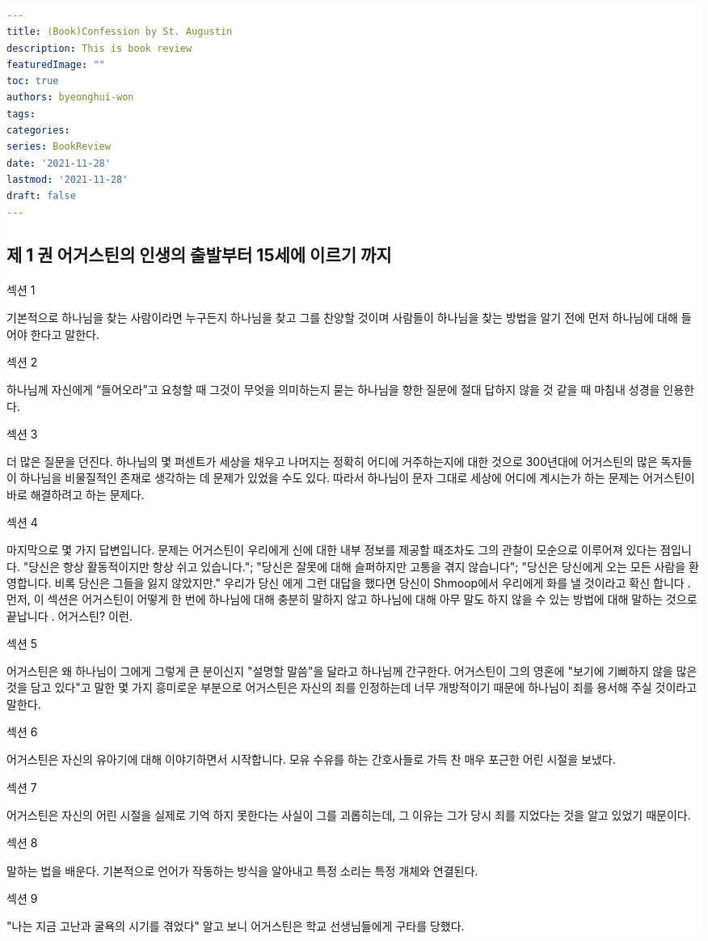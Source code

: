 ```yaml
---
title: (Book)Confession by St. Augustin
description: This is book review 
featuredImage: ""
toc: true
authors: byeonghui-won
tags:
categories: 
series: BookReview
date: '2021-11-28'
lastmod: '2021-11-28'
draft: false
---
```


## 제 1 권 어거스틴의 인생의 출발부터 15세에 이르기 까지

섹션 1

기본적으로 하나님을 찾는 사람이라면 누구든지 하나님을 찾고 그를 찬양할 것이며 사람들이 하나님을 찾는 방법을 알기 전에 먼저 하나님에 대해 들어야 한다고 말한다. 

섹션 2

하나님께 자신에게 “들어오라”고 요청할 때 그것이 무엇을 의미하는지 묻는 하나님을 향한 질문에 절대 답하지 않을 것 같을 때 마침내 성경을 인용한다. 

섹션 3

더 많은 질문을 던진다. 하나님의 몇 퍼센트가 세상을 채우고 나머지는 정확히 어디에 거주하는지에 대한 것으로 300년대에 어거스틴의 많은 독자들이 하나님을 비물질적인 존재로 생각하는 데 문제가 있었을 수도 있다. 따라서 하나님이 문자 그대로 세상에 어디에 계시는가 하는 문제는 어거스틴이 바로 해결하려고 하는 문제다.

섹션 4

마지막으로 몇 가지 답변입니다. 문제는 어거스틴이 우리에게 신에 대한 내부 정보를 제공할 때조차도 그의 관찰이 모순으로 이루어져 있다는 점입니다. "당신은 항상 활동적이지만 항상 쉬고 있습니다."; "당신은 잘못에 대해 슬퍼하지만 고통을 겪지 않습니다"; "당신은 당신에게 오는 모든 사람을 환영합니다. 비록 당신은 그들을 잃지 않았지만." 
우리가 당신 에게 그런 대답을 했다면 당신이 Shmoop에서 우리에게 화를 낼 것이라고 확신 합니다 . 먼저, 이 섹션은 어거스틴이 어떻게 한 번에 하나님에 대해 충분히 말하지 않고 하나님에 대해 아무 말도 하지 않을 수 있는 방법에 대해 말하는 것으로 끝납니다 . 어거스틴? 이런.

섹션 5

어거스틴은 왜 하나님이 그에게 그렇게 큰 분이신지 "설명할 말씀"을 달라고 하나님께 간구한다. 어거스틴이 그의 영혼에 "보기에 기뻐하지 않을 많은 것을 담고 있다"고 말한 몇 가지 흥미로운 부분으로 어거스틴은 자신의 죄를 인정하는데 너무 개방적이기 때문에 하나님이 죄를 용서해 주실 것이라고 말한다. 

섹션 6

어거스틴은 자신의 유아기에 대해 이야기하면서 시작합니다. 모유 수유를 하는 간호사들로 가득 찬 매우 포근한 어린 시절을 보냈다. 


섹션 7

어거스틴은 자신의 어린 시절을 실제로 기억 하지 못한다는 사실이 그를 괴롭히는데, 그 이유는 그가 당시 죄를 지었다는 것을 알고 있었기 때문이다. 

섹션 8

말하는 법을 배운다. 기본적으로 언어가 작동하는 방식을 알아내고 특정 소리는 특정 개체와 연결된다. 

섹션 9 

"나는 지금 고난과 굴욕의 시기를 겪었다" 알고 보니 어거스틴은 학교 선생님들에게 구타를 당했다. 
